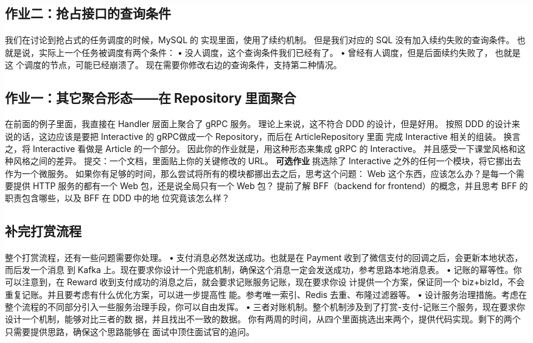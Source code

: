 
## 作业二：抢占接口的查询条件

我们在讨论到抢占式的任务调度的时候，MySQL 的
实现里面，使用了续约机制。
但是我们对应的 SQL 没有加入续约失败的查询条件。
也就是说，实际上一个任务被调度有两个条件：
• 没人调度，这个查询条件我们已经有了。
• 曾经有人调度，但是后面续约失败了， 也就是这
个调度的节点，可能已经崩溃了。
现在需要你修改右边的查询条件，支持第二种情况。

## 作业一：其它聚合形态——在 Repository 里面聚合

在前面的例子里面，我直接在 Handler 层面上聚合了 gRPC
服务。
理论上来说，这不符合 DDD 的设计，但是好用。
按照 DDD 的设计来说的话，这边应该是要把 Interactive 的
gRPC做成一个 Repository，而后在 ArticleRepository 里面
完成 Interactive 相关的组装。
换言之，将 Interactive 看做是 Article 的一个部分。
因此你的作业就是，用这种形态来集成 gRPC 的 Interactive。
并且感受一下课堂风格和这种风格之间的差异。
提交：一个文档，里面贴上你的关键修改的 URL。
**可选作业**
挑选除了 Interactive 之外的任何一个模块，将它挪出去作为一个微服务。
如果你有足够的时间，那么尝试将所有的模块都挪出去之后，思考这个问题：
Web 这个东西，应该怎么办？是每一个需要提供 HTTP 服务的都有一个 Web 包，还是说全局只有一个 Web
包？
提前了解 BFF（backend for frontend）的概念，并且思考 BFF 的职责包含哪些，以及 BFF 在 DDD 中的地
位究竟该怎么样？

## 补完打赏流程

整个打赏流程，还有一些问题需要你处理。
• 支付消息必然发送成功。也就是在 Payment 收到了微信支付的回调之后，会更新本地状态，而后发一个消息
到 Kafka 上。现在要求你设计一个兜底机制，确保这个消息一定会发送成功，参考思路本地消息表。
• 记账的幂等性。你可以注意到，在 Reward 收到支付成功的消息之后，就会要求记账服务记账，现在要求你设
计提供一个方案，保证同一个 biz+bizId，不会重复记账。并且要考虑有什么优化方案，可以进一步提高性
能。参考唯一索引、Redis 去重、布隆过滤器等。
• 设计服务治理措施。考虑在整个流程的不同部分引入一些服务治理手段，你可以自由发挥。
• 三者对账机制。整个机制涉及到了打赏-支付-记账三个服务，现在要求你设计一个机制，能够对比三者的数
据，并且找出不一致的数据。
你有两周的时间，从四个里面挑选出来两个，提供代码实现。剩下的两个只需要提供思路，确保这个思路能够在
面试中顶住面试官的追问。


